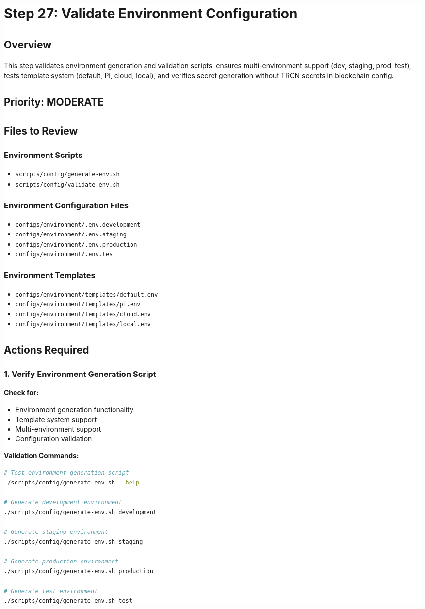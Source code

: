 # Step 27: Validate Environment Configuration

## Overview

This step validates environment generation and validation scripts, ensures multi-environment support (dev, staging, prod, test), tests template system (default, Pi, cloud, local), and verifies secret generation without TRON secrets in blockchain config.

## Priority: MODERATE

## Files to Review

### Environment Scripts
- `scripts/config/generate-env.sh`
- `scripts/config/validate-env.sh`

### Environment Configuration Files
- `configs/environment/.env.development`
- `configs/environment/.env.staging`
- `configs/environment/.env.production`
- `configs/environment/.env.test`

### Environment Templates
- `configs/environment/templates/default.env`
- `configs/environment/templates/pi.env`
- `configs/environment/templates/cloud.env`
- `configs/environment/templates/local.env`

## Actions Required

### 1. Verify Environment Generation Script

**Check for:**
- Environment generation functionality
- Template system support
- Multi-environment support
- Configuration validation

**Validation Commands:**
```bash
# Test environment generation script
./scripts/config/generate-env.sh --help

# Generate development environment
./scripts/config/generate-env.sh development

# Generate staging environment
./scripts/config/generate-env.sh staging

# Generate production environment
./scripts/config/generate-env.sh production

# Generate test environment
./scripts/config/generate-env.sh test
```
